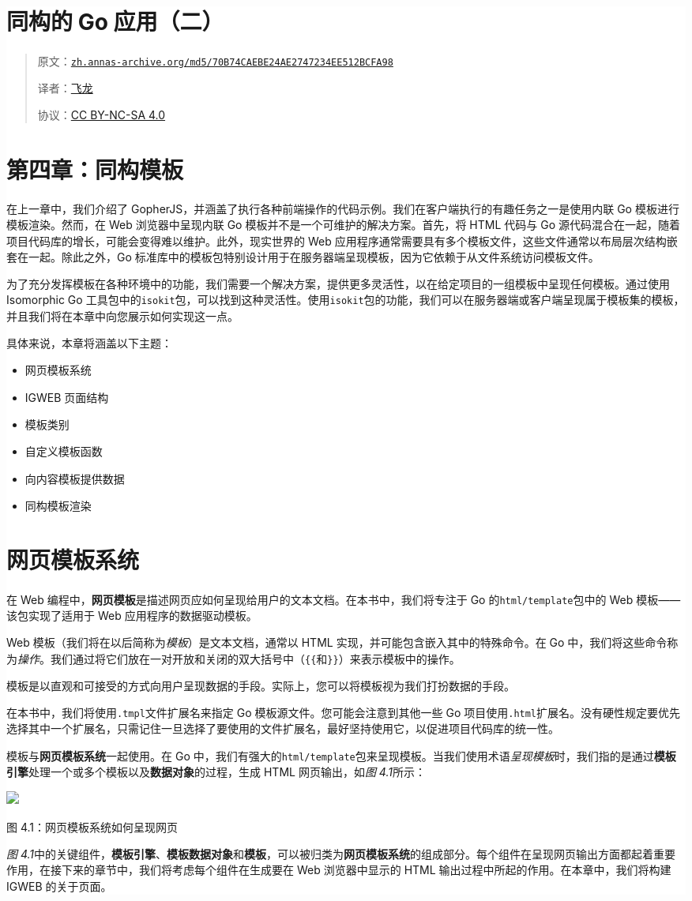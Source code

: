 # 同构的 Go 应用（二）

> 原文：[`zh.annas-archive.org/md5/70B74CAEBE24AE2747234EE512BCFA98`](https://zh.annas-archive.org/md5/70B74CAEBE24AE2747234EE512BCFA98)
> 
> 译者：[飞龙](https://github.com/wizardforcel)
> 
> 协议：[CC BY-NC-SA 4.0](http://creativecommons.org/licenses/by-nc-sa/4.0/)

# 第四章：同构模板

在上一章中，我们介绍了 GopherJS，并涵盖了执行各种前端操作的代码示例。我们在客户端执行的有趣任务之一是使用内联 Go 模板进行模板渲染。然而，在 Web 浏览器中呈现内联 Go 模板并不是一个可维护的解决方案。首先，将 HTML 代码与 Go 源代码混合在一起，随着项目代码库的增长，可能会变得难以维护。此外，现实世界的 Web 应用程序通常需要具有多个模板文件，这些文件通常以布局层次结构嵌套在一起。除此之外，Go 标准库中的模板包特别设计用于在服务器端呈现模板，因为它依赖于从文件系统访问模板文件。

为了充分发挥模板在各种环境中的功能，我们需要一个解决方案，提供更多灵活性，以在给定项目的一组模板中呈现任何模板。通过使用 Isomorphic Go 工具包中的`isokit`包，可以找到这种灵活性。使用`isokit`包的功能，我们可以在服务器端或客户端呈现属于模板集的模板，并且我们将在本章中向您展示如何实现这一点。

具体来说，本章将涵盖以下主题：

+   网页模板系统

+   IGWEB 页面结构

+   模板类别

+   自定义模板函数

+   向内容模板提供数据

+   同构模板渲染

# 网页模板系统

在 Web 编程中，**网页模板**是描述网页应如何呈现给用户的文本文档。在本书中，我们将专注于 Go 的`html/template`包中的 Web 模板——该包实现了适用于 Web 应用程序的数据驱动模板。

Web 模板（我们将在以后简称为*模板*）是文本文档，通常以 HTML 实现，并可能包含嵌入其中的特殊命令。在 Go 中，我们将这些命令称为*操作*。我们通过将它们放在一对开放和关闭的双大括号中（`{{`和`}}`）来表示模板中的操作。

模板是以直观和可接受的方式向用户呈现数据的手段。实际上，您可以将模板视为我们打扮数据的手段。

在本书中，我们将使用`.tmpl`文件扩展名来指定 Go 模板源文件。您可能会注意到其他一些 Go 项目使用`.html`扩展名。没有硬性规定要优先选择其中一个扩展名，只需记住一旦选择了要使用的文件扩展名，最好坚持使用它，以促进项目代码库的统一性。

模板与**网页模板系统**一起使用。在 Go 中，我们有强大的`html/template`包来呈现模板。当我们使用术语*呈现模板*时，我们指的是通过**模板引擎**处理一个或多个模板以及**数据对象**的过程，生成 HTML 网页输出，如*图 4.1*所示：

![](https://github.com/OpenDocCN/freelearn-golang-zh/raw/master/docs/iso-go/img/e3e99fcd-9757-43c8-a6ef-4409d6d14330.png)

图 4.1：网页模板系统如何呈现网页

*图 4.1*中的关键组件，**模板引擎**、**模板数据对象**和**模板**，可以被归类为**网页模板系统**的组成部分。每个组件在呈现网页输出方面都起着重要作用，在接下来的章节中，我们将考虑每个组件在生成要在 Web 浏览器中显示的 HTML 输出过程中所起的作用。在本章中，我们将构建 IGWEB 的关于页面。
